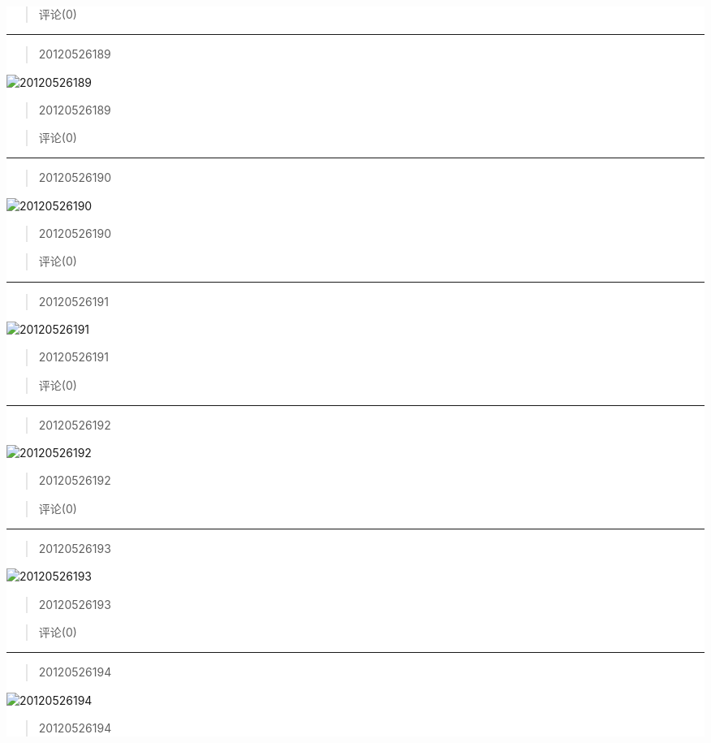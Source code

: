 > 评论(0)

---

> 20120526189

![20120526189](http://ddns.4a1801.life:5244/d/Onedrive-4A1801/%E4%B8%AA%E4%BA%BA%E5%BB%BA%E7%AB%99/public/Qzone_wyf/Albums/最爱/叶子集6---读书宿舍活动纪念/13_20120526189_4F91B931.webp)

> 20120526189

> 评论(0)

---

> 20120526190

![20120526190](http://ddns.4a1801.life:5244/d/Onedrive-4A1801/%E4%B8%AA%E4%BA%BA%E5%BB%BA%E7%AB%99/public/Qzone_wyf/Albums/最爱/叶子集6---读书宿舍活动纪念/14_20120526190_D2F0584B.webp)

> 20120526190

> 评论(0)

---

> 20120526191

![20120526191](http://ddns.4a1801.life:5244/d/Onedrive-4A1801/%E4%B8%AA%E4%BA%BA%E5%BB%BA%E7%AB%99/public/Qzone_wyf/Albums/最爱/叶子集6---读书宿舍活动纪念/15_20120526191_2970A4AC.webp)

> 20120526191

> 评论(0)

---

> 20120526192

![20120526192](http://ddns.4a1801.life:5244/d/Onedrive-4A1801/%E4%B8%AA%E4%BA%BA%E5%BB%BA%E7%AB%99/public/Qzone_wyf/Albums/最爱/叶子集6---读书宿舍活动纪念/16_20120526192_815193C7.webp)

> 20120526192

> 评论(0)

---

> 20120526193

![20120526193](http://ddns.4a1801.life:5244/d/Onedrive-4A1801/%E4%B8%AA%E4%BA%BA%E5%BB%BA%E7%AB%99/public/Qzone_wyf/Albums/最爱/叶子集6---读书宿舍活动纪念/17_20120526193_E8F196C0.webp)

> 20120526193

> 评论(0)

---

> 20120526194

![20120526194](http://ddns.4a1801.life:5244/d/Onedrive-4A1801/%E4%B8%AA%E4%BA%BA%E5%BB%BA%E7%AB%99/public/Qzone_wyf/Albums/最爱/叶子集6---读书宿舍活动纪念/18_20120526194_EA5C0941.webp)

> 20120526194
